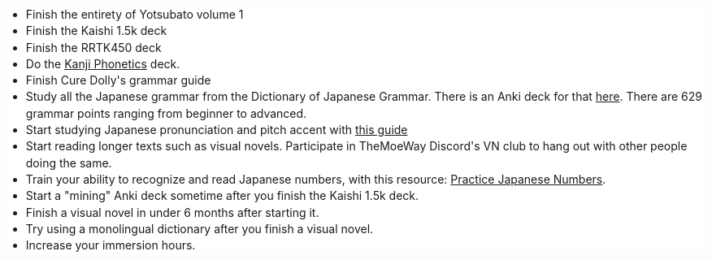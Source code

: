 - Finish the entirety of Yotsubato volume 1
- Finish the Kaishi 1.5k deck
- Finish the RRTK450 deck
- Do the [Kanji Phonetics](/kanjiphonetics) deck.
- Finish Cure Dolly's grammar guide
- Study all the Japanese grammar from the Dictionary of Japanese Grammar. There is an Anki deck for
  that [here](https://ankiweb.net/shared/info/1013111837). There are 629 grammar points ranging from beginner to
  advanced.
- Start studying Japanese pronunciation and pitch accent
  with [this guide](https://docs.google.com/document/d/1ReBf08JFK4n0PXdOxThAfWuiK9UWVZEWWzeKSECWTQo)
- Start reading longer texts such as visual novels. Participate in TheMoeWay Discord's VN club to hang out with other
  people doing the same.
- Train your ability to recognize and read Japanese numbers, with this
  resource: [Practice Japanese Numbers](https://langpractice.com/japanese/).
- Start a "mining" Anki deck sometime after you finish the Kaishi 1.5k deck.
- Finish a visual novel in under 6 months after starting it.
- Try using a monolingual dictionary after you finish a visual novel.
- Increase your immersion hours.  
